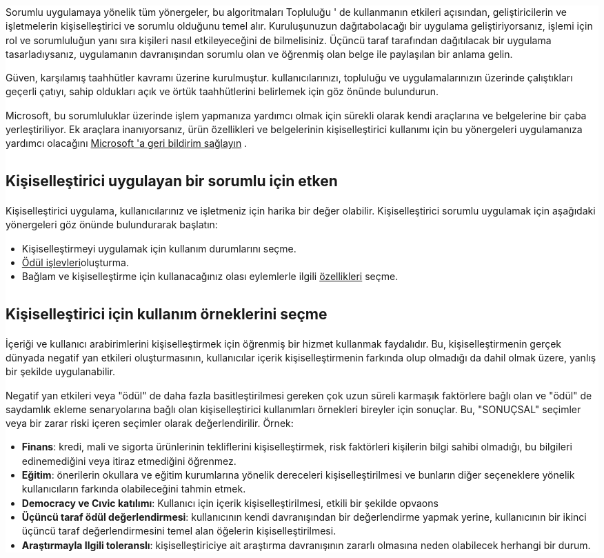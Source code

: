Sorumlu uygulamaya yönelik tüm yönergeler, bu algoritmaları Topluluğu ' de kullanmanın etkileri açısından, geliştiricilerin ve işletmelerin kişiselleştirici ve sorumlu olduğunu temel alır. Kuruluşunuzun dağıtabolacağı bir uygulama geliştiriyorsanız, işlemi için rol ve sorumluluğun yanı sıra kişileri nasıl etkileyeceğini de bilmelisiniz. Üçüncü taraf tarafından dağıtılacak bir uygulama tasarladıysanız, uygulamanın davranışından sorumlu olan ve öğrenmiş olan belge ile paylaşılan bir anlama gelin.

Güven, karşılamış taahhütler kavramı üzerine kurulmuştur. kullanıcılarınızı, topluluğu ve uygulamalarınızın üzerinde çalıştıkları geçerli çatıyı, sahip oldukları açık ve örtük taahhütlerini belirlemek için göz önünde bulundurun.

Microsoft, bu sorumluluklar üzerinde işlem yapmanıza yardımcı olmak için sürekli olarak kendi araçlarına ve belgelerine bir çaba yerleştiriliyor. Ek araçlara inanıyorsanız, ürün özellikleri ve belgelerinin kişiselleştirici kullanımı için bu yönergeleri uygulamanıza yardımcı olacağını [Microsoft 'a geri bildirim sağlayın](mailto:cogsvcs-RL-feedback@microsoft.com?subject%3DPersonalizer%20Responsible%20Use%20Feedback&body%3D%5BPlease%20share%20any%20question%2C%20idea%20or%20concern%5D) .


## <a name="factors-for-responsibly-implementing-personalizer"></a>Kişiselleştirici uygulayan bir sorumlu için etken

Kişiselleştirici uygulama, kullanıcılarınız ve işletmeniz için harika bir değer olabilir. Kişiselleştirici sorumlu uygulamak için aşağıdaki yönergeleri göz önünde bulundurarak başlatın:

* Kişiselleştirmeyi uygulamak için kullanım durumlarını seçme.
* [Ödül işlevleri](https://github.com/Azure/personalization-rl/blob/master/docs/concepts-rewards.md)oluşturma.
* Bağlam ve kişiselleştirme için kullanacağınız olası eylemlerle ilgili [özellikleri](https://github.com/Azure/personalization-rl/blob/master/docs/concepts-features.md) seçme.


## <a name="choosing-use-cases-for-personalizer"></a>Kişiselleştirici için kullanım örneklerini seçme

İçeriği ve kullanıcı arabirimlerini kişiselleştirmek için öğrenmiş bir hizmet kullanmak faydalıdır. Bu, kişiselleştirmenin gerçek dünyada negatif yan etkileri oluşturmasının, kullanıcılar içerik kişiselleştirmenin farkında olup olmadığı da dahil olmak üzere, yanlış bir şekilde uygulanabilir. 

Negatif yan etkileri veya "ödül" de daha fazla basitleştirilmesi gereken çok uzun süreli karmaşık faktörlere bağlı olan ve "ödül" de saydamlık ekleme senaryolarına bağlı olan kişiselleştirici kullanımları örnekleri bireyler için sonuçlar. Bu, "SONUÇSAL" seçimler veya bir zarar riski içeren seçimler olarak değerlendirilir. Örnek: 


* **Finans**: kredi, mali ve sigorta ürünlerinin tekliflerini kişiselleştirmek, risk faktörleri kişilerin bilgi sahibi olmadığı, bu bilgileri edinemediğini veya itiraz etmediğini öğrenmez. 
* **Eğitim**: önerilerin okullara ve eğitim kurumlarına yönelik dereceleri kişiselleştirilmesi ve bunların diğer seçeneklere yönelik kullanıcıların farkında olabileceğini tahmin etmek.
* **Democracy ve Cıvic katılımı**: Kullanıcı için içerik kişiselleştirilmesi, etkili bir şekilde opvaons
* **Üçüncü taraf ödül değerlendirmesi**: kullanıcının kendi davranışından bir değerlendirme yapmak yerine, kullanıcının bir ikinci üçüncü taraf değerlendirmesini temel alan öğelerin kişiselleştirilmesi.
* **Araştırmayla Ilgili toleranslı**: kişiselleştiriciye ait araştırma davranışının zararlı olmasına neden olabilecek herhangi bir durum.
